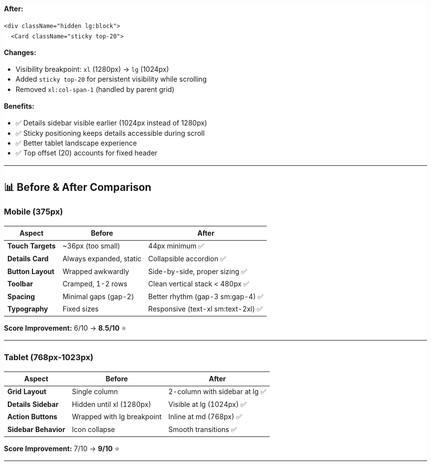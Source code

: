 **After:**
```tsx
<div className="hidden lg:block">
  <Card className="sticky top-20">
```

**Changes:**
- Visibility breakpoint: `xl` (1280px) → `lg` (1024px)
- Added `sticky top-20` for persistent visibility while scrolling
- Removed `xl:col-span-1` (handled by parent grid)

**Benefits:**
- ✅ Details sidebar visible earlier (1024px instead of 1280px)
- ✅ Sticky positioning keeps details accessible during scroll
- ✅ Better tablet landscape experience
- ✅ Top offset (20) accounts for fixed header

---

## 📊 Before & After Comparison

### Mobile (375px)

| Aspect | Before | After |
|--------|--------|-------|
| **Touch Targets** | ~36px (too small) | 44px minimum ✅ |
| **Details Card** | Always expanded, static | Collapsible accordion ✅ |
| **Button Layout** | Wrapped awkwardly | Side-by-side, proper sizing ✅ |
| **Toolbar** | Cramped, 1-2 rows | Clean vertical stack < 480px ✅ |
| **Spacing** | Minimal gaps (gap-2) | Better rhythm (gap-3 sm:gap-4) ✅ |
| **Typography** | Fixed sizes | Responsive (text-xl sm:text-2xl) ✅ |

**Score Improvement:** 6/10 → **8.5/10** ⭐

---

### Tablet (768px-1023px)

| Aspect | Before | After |
|--------|--------|-------|
| **Grid Layout** | Single column | 2-column with sidebar at lg ✅ |
| **Details Sidebar** | Hidden until xl (1280px) | Visible at lg (1024px) ✅ |
| **Action Buttons** | Wrapped with lg breakpoint | Inline at md (768px) ✅ |
| **Sidebar Behavior** | Icon collapse | Smooth transitions ✅ |

**Score Improvement:** 7/10 → **9/10** ⭐

---
